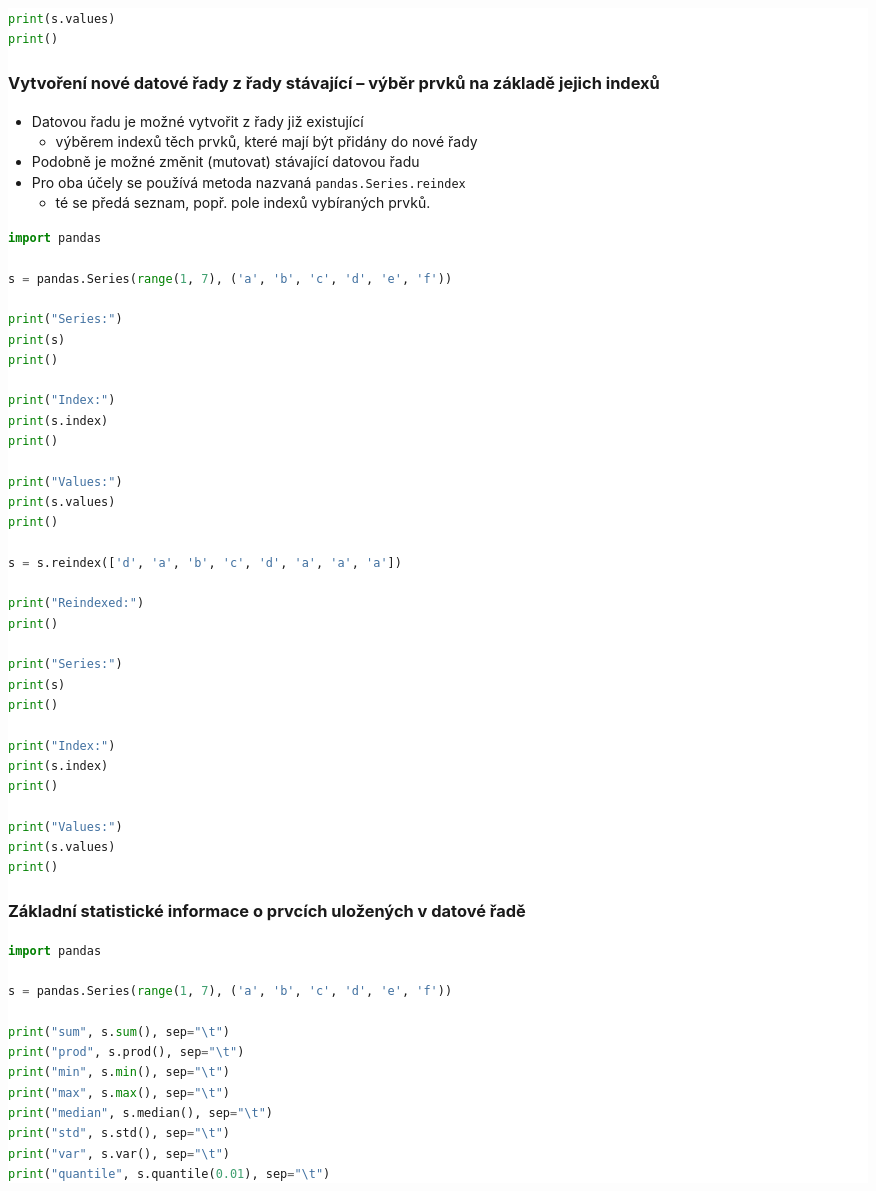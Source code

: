 ```python
print(s.values)
print()
```

### Vytvoření nové datové řady z řady stávající – výběr prvků na základě jejich indexů

* Datovou řadu je možné vytvořit z řady již existující
  - výběrem indexů těch prvků, které mají být přidány do nové řady
* Podobně je možné změnit (mutovat) stávající datovou řadu
* Pro oba účely se používá metoda nazvaná `pandas.Series.reindex`
  - té se předá seznam, popř. pole indexů vybíraných prvků.

```python
import pandas
 
s = pandas.Series(range(1, 7), ('a', 'b', 'c', 'd', 'e', 'f'))
 
print("Series:")
print(s)
print()
 
print("Index:")
print(s.index)
print()
 
print("Values:")
print(s.values)
print()
 
s = s.reindex(['d', 'a', 'b', 'c', 'd', 'a', 'a', 'a'])
 
print("Reindexed:")
print()
 
print("Series:")
print(s)
print()
 
print("Index:")
print(s.index)
print()
 
print("Values:")
print(s.values)
print()
```

### Základní statistické informace o prvcích uložených v datové řadě

```python
import pandas
 
s = pandas.Series(range(1, 7), ('a', 'b', 'c', 'd', 'e', 'f'))
 
print("sum", s.sum(), sep="\t")
print("prod", s.prod(), sep="\t")
print("min", s.min(), sep="\t")
print("max", s.max(), sep="\t")
print("median", s.median(), sep="\t")
print("std", s.std(), sep="\t")
print("var", s.var(), sep="\t")
print("quantile", s.quantile(0.01), sep="\t")
```